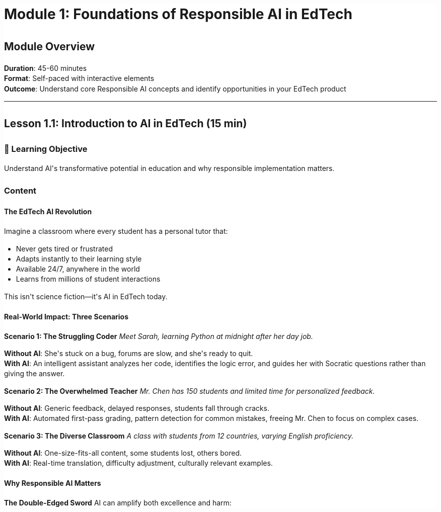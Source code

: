 # Module 1: Foundations of Responsible AI in EdTech

## Module Overview
**Duration**: 45-60 minutes  
**Format**: Self-paced with interactive elements  
**Outcome**: Understand core Responsible AI concepts and identify opportunities in your EdTech product

---

## Lesson 1.1: Introduction to AI in EdTech (15 min)

### 🎯 Learning Objective
Understand AI's transformative potential in education and why responsible implementation matters.

### Content

#### The EdTech AI Revolution
Imagine a classroom where every student has a personal tutor that:
- Never gets tired or frustrated
- Adapts instantly to their learning style
- Available 24/7, anywhere in the world
- Learns from millions of student interactions

This isn't science fiction—it's AI in EdTech today.

#### Real-World Impact: Three Scenarios

**Scenario 1: The Struggling Coder**
*Meet Sarah, learning Python at midnight after her day job.*

**Without AI**: She's stuck on a bug, forums are slow, and she's ready to quit.  
**With AI**: An intelligent assistant analyzes her code, identifies the logic error, and guides her with Socratic questions rather than giving the answer.

**Scenario 2: The Overwhelmed Teacher**
*Mr. Chen has 150 students and limited time for personalized feedback.*

**Without AI**: Generic feedback, delayed responses, students fall through cracks.  
**With AI**: Automated first-pass grading, pattern detection for common mistakes, freeing Mr. Chen to focus on complex cases.

**Scenario 3: The Diverse Classroom**
*A class with students from 12 countries, varying English proficiency.*

**Without AI**: One-size-fits-all content, some students lost, others bored.  
**With AI**: Real-time translation, difficulty adjustment, culturally relevant examples.

#### Why Responsible AI Matters

**The Double-Edged Sword**
AI can amplify both excellence and harm:
